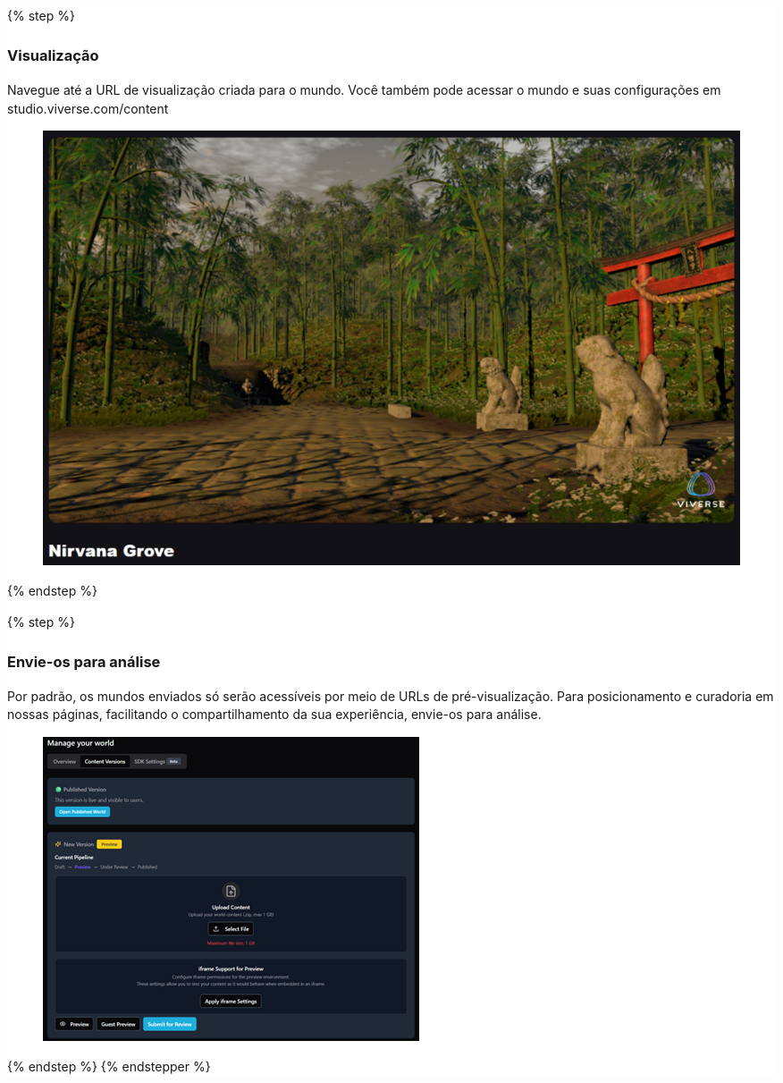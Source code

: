 {% step %}
### Visualização

Navegue até a URL de visualização criada para o mundo. Você também pode acessar o mundo e suas configurações em studio.viverse.com/content

<figure><img src="../.gitbook/assets/Navigate to the preview.png" alt=""><figcaption></figcaption></figure>
{% endstep %}

{% step %}
### Envie-os para análise

Por padrão, os mundos enviados só serão acessíveis por meio de URLs de pré-visualização. Para posicionamento e curadoria em nossas páginas, facilitando o compartilhamento da sua experiência, envie-os para análise.

<figure><img src="../.gitbook/assets/Submit for review.png" alt=""><figcaption></figcaption></figure>
{% endstep %}
{% endstepper %}
